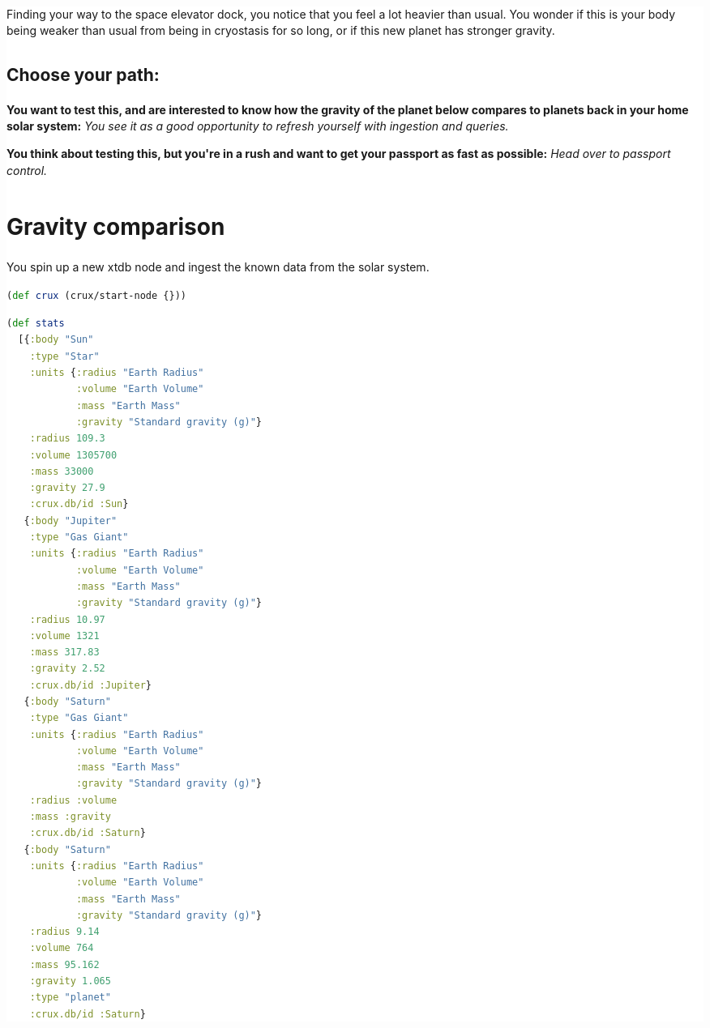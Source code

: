 Finding your way to the space elevator dock, you notice that you feel a lot heavier than usual. You wonder if this is your body being weaker than usual from being in cryostasis for so long, or if this new planet has stronger gravity.

## Choose your path:

**You want to test this, and are interested to know how the gravity of the planet below compares to planets back in your home solar system:** *You see it as a good opportunity to refresh yourself with ingestion and queries.*

**You think about testing this, but you're in a rush and want to get your passport as fast as possible:** *Head over to passport control.*

# Gravity comparison

You spin up a new xtdb node and ingest the known data from the solar system.

```clojure id=2bdeaaa6-3672-48c1-bbc7-aa5d05fd1153
(def crux (crux/start-node {}))
```

```clojure id=1ffd8986-b9d6-468c-b533-00d7bc13f67c
(def stats
  [{:body "Sun"
    :type "Star"
    :units {:radius "Earth Radius"
            :volume "Earth Volume"
            :mass "Earth Mass"
            :gravity "Standard gravity (g)"}
    :radius 109.3
    :volume 1305700
    :mass 33000
    :gravity 27.9
    :crux.db/id :Sun}
   {:body "Jupiter"
    :type "Gas Giant"
    :units {:radius "Earth Radius"
            :volume "Earth Volume"
            :mass "Earth Mass"
            :gravity "Standard gravity (g)"}
    :radius 10.97
    :volume 1321
    :mass 317.83
    :gravity 2.52
    :crux.db/id :Jupiter}
   {:body "Saturn"
    :type "Gas Giant"
    :units {:radius "Earth Radius"
            :volume "Earth Volume"
            :mass "Earth Mass"
            :gravity "Standard gravity (g)"}
    :radius :volume
    :mass :gravity
    :crux.db/id :Saturn}
   {:body "Saturn"
    :units {:radius "Earth Radius"
            :volume "Earth Volume"
            :mass "Earth Mass"
            :gravity "Standard gravity (g)"}
    :radius 9.14
    :volume 764
    :mass 95.162
    :gravity 1.065
    :type "planet"
    :crux.db/id :Saturn}
```